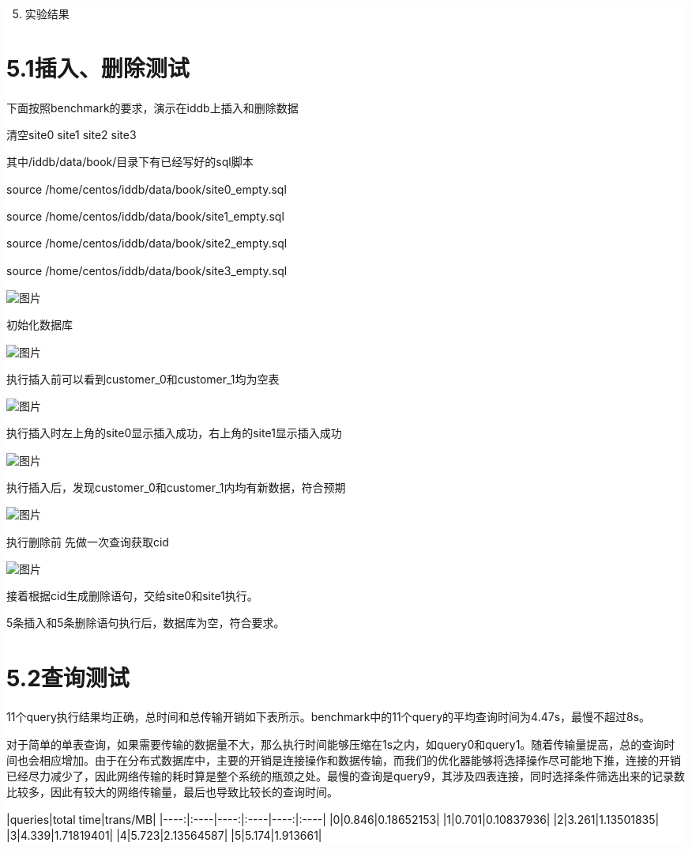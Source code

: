 ```go
```
5. 实验结果
# 5.1插入、删除测试

下面按照benchmark的要求，演示在iddb上插入和删除数据

清空site0 site1 site2 site3

其中/iddb/data/book/目录下有已经写好的sql脚本

source /home/centos/iddb/data/book/site0_empty.sql

source /home/centos/iddb/data/book/site1_empty.sql

source /home/centos/iddb/data/book/site2_empty.sql

source /home/centos/iddb/data/book/site3_empty.sql

![图片](https://uploader.shimo.im/f/BqNt9Pzuw8t98MLR.png!thumbnail?fileGuid=3fABPbuJUwc1gJOq)

初始化数据库

![图片](https://uploader.shimo.im/f/zlqu5LUj8amjyZU6.png!thumbnail?fileGuid=3fABPbuJUwc1gJOq)

执行插入前可以看到customer_0和customer_1均为空表

![图片](https://uploader.shimo.im/f/5deiv7WT565uZhDm.png!thumbnail?fileGuid=3fABPbuJUwc1gJOq)

执行插入时左上角的site0显示插入成功，右上角的site1显示插入成功

![图片](https://uploader.shimo.im/f/VGhVGwjWfQV2Bf91.png!thumbnail?fileGuid=3fABPbuJUwc1gJOq)

执行插入后，发现customer_0和customer_1内均有新数据，符合预期

![图片](https://uploader.shimo.im/f/6SBiLdvEJm0Yzrfl.png!thumbnail?fileGuid=3fABPbuJUwc1gJOq)

执行删除前 先做一次查询获取cid

![图片](https://uploader.shimo.im/f/j5bUtXZhyiXGBmrN.png!thumbnail?fileGuid=3fABPbuJUwc1gJOq)

接着根据cid生成删除语句，交给site0和site1执行。

5条插入和5条删除语句执行后，数据库为空，符合要求。




# 5.2查询测试

11个query执行结果均正确，总时间和总传输开销如下表所示。benchmark中的11个query的平均查询时间为4.47s，最慢不超过8s。

对于简单的单表查询，如果需要传输的数据量不大，那么执行时间能够压缩在1s之内，如query0和query1。随着传输量提高，总的查询时间也会相应增加。由于在分布式数据库中，主要的开销是连接操作和数据传输，而我们的优化器能够将选择操作尽可能地下推，连接的开销已经尽力减少了，因此网络传输的耗时算是整个系统的瓶颈之处。最慢的查询是query9，其涉及四表连接，同时选择条件筛选出来的记录数比较多，因此有较大的网络传输量，最后也导致比较长的查询时间。

|queries|total time|trans/MB|
|----:|:----|----:|:----|----:|:----|
|0|0.846|0.18652153|
|1|0.701|0.10837936|
|2|3.261|1.13501835|
|3|4.339|1.71819401|
|4|5.723|2.13564587|
|5|5.174|1.913661|